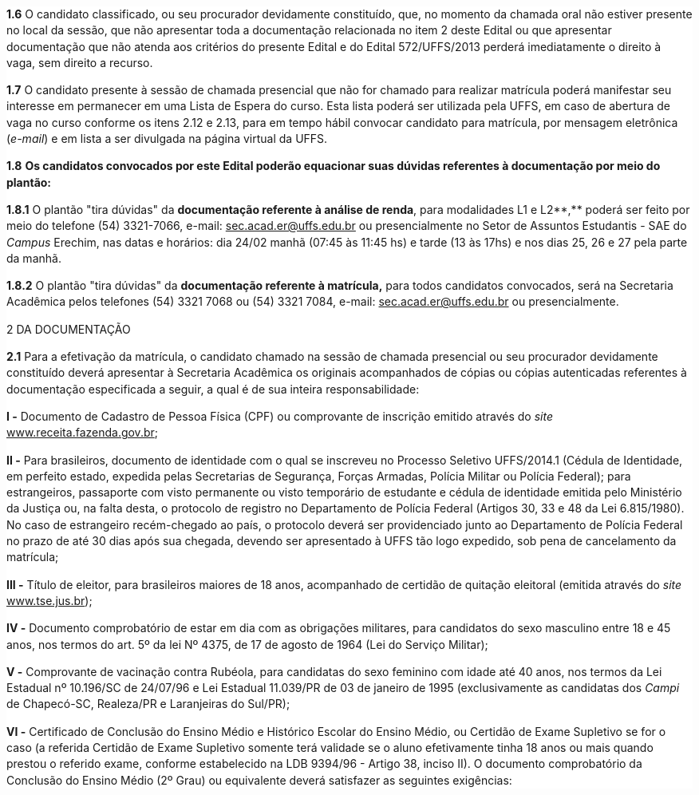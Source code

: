  **1.6** O candidato classificado, ou seu procurador devidamente constituído, que, no momento da chamada oral não estiver presente no local da sessão, que não apresentar toda a documentação relacionada no item 2 deste Edital ou que apresentar documentação que não atenda aos critérios do presente Edital e do Edital 572/UFFS/2013 perderá imediatamente o direito à vaga, sem direito a recurso.

 **1.7** O candidato presente à sessão de chamada presencial que não for chamado para realizar matrícula poderá manifestar seu interesse em permanecer em uma Lista de Espera do curso. Esta lista poderá ser utilizada pela UFFS, em caso de abertura de vaga no curso conforme os itens 2.12 e 2.13, para em tempo hábil convocar candidato para matrícula, por mensagem eletrônica (*e-mail*) e em lista a ser divulgada na página virtual da UFFS.

 **1.8** **Os candidatos convocados por este Edital poderão equacionar suas dúvidas referentes à documentação por meio do plantão:**

 **1.8.1** O plantão "tira dúvidas" da **documentação referente à análise de renda**, para modalidades L1 e L2**,** poderá ser feito por meio do telefone (54) 3321-7066, e-mail: [sec.acad.er@uffs.edu.br](mailto:sec.acad.er@uffs.edu.br) ou presencialmente no Setor de Assuntos Estudantis - SAE do *Campus* Erechim, nas datas e horários: dia 24/02 manhã (07:45 às 11:45 hs) e tarde (13 às 17hs) e nos dias 25, 26 e 27 pela parte da manhã.

 **1.8.2** O plantão "tira dúvidas" da **documentação referente à matrícula,** para todos candidatos convocados, será na Secretaria Acadêmica pelos telefones (54) 3321 7068 ou (54) 3321 7084, e-mail: [sec.acad.er@uffs.edu.br](mailto:sec.acad.er@uffs.edu.br) ou presencialmente.

 2 DA DOCUMENTAÇÃO

 **2.1** Para a efetivação da matrícula, o candidato chamado na sessão de chamada presencial ou seu procurador devidamente constituído deverá apresentar à Secretaria Acadêmica os originais acompanhados de cópias ou cópias autenticadas referentes à documentação especificada a seguir, a qual é de sua inteira responsabilidade:

 **I -** Documento de Cadastro de Pessoa Física (CPF) ou comprovante de inscrição emitido através do *site* www.receita.fazenda.gov.br;

 **II -** Para brasileiros, documento de identidade com o qual se inscreveu no Processo Seletivo UFFS/2014.1 (Cédula de Identidade, em perfeito estado, expedida pelas Secretarias de Segurança, Forças Armadas, Polícia Militar ou Polícia Federal); para estrangeiros, passaporte com visto permanente ou visto temporário de estudante e cédula de identidade emitida pelo Ministério da Justiça ou, na falta desta, o protocolo de registro no Departamento de Polícia Federal (Artigos 30, 33 e 48 da Lei 6.815/1980). No caso de estrangeiro recém-chegado ao país, o protocolo deverá ser providenciado junto ao Departamento de Polícia Federal no prazo de até 30 dias após sua chegada, devendo ser apresentado à UFFS tão logo expedido, sob pena de cancelamento da matrícula;

 **III -** Título de eleitor, para brasileiros maiores de 18 anos, acompanhado de certidão de quitação eleitoral (emitida através do *site* www.tse.jus.br);

 **IV -** Documento comprobatório de estar em dia com as obrigações militares, para candidatos do sexo masculino entre 18 e 45 anos, nos termos do art. 5º da lei Nº 4375, de 17 de agosto de 1964 (Lei do Serviço Militar);

 **V -** Comprovante de vacinação contra Rubéola, para candidatas do sexo feminino com idade até 40 anos, nos termos da Lei Estadual nº 10.196/SC de 24/07/96 e Lei Estadual 11.039/PR de 03 de janeiro de 1995 (exclusivamente as candidatas dos *Campi* de Chapecó-SC, Realeza/PR e Laranjeiras do Sul/PR);

 **VI -** Certificado de Conclusão do Ensino Médio e Histórico Escolar do Ensino Médio, ou Certidão de Exame Supletivo se for o caso (a referida Certidão de Exame Supletivo somente terá validade se o aluno efetivamente tinha 18 anos ou mais quando prestou o referido exame, conforme estabelecido na LDB 9394/96 - Artigo 38, inciso II). O documento comprobatório da Conclusão do Ensino Médio (2º Grau) ou equivalente deverá satisfazer as seguintes exigências:
